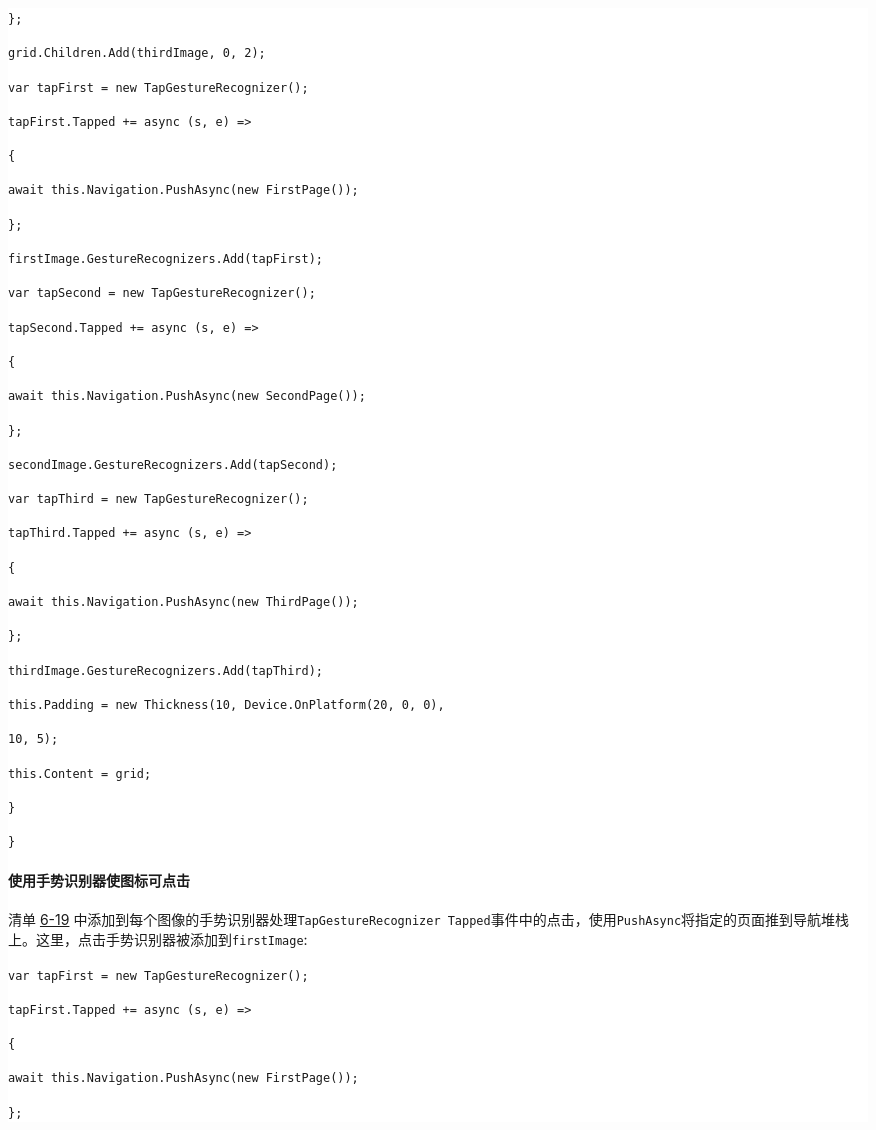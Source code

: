 `};`

`grid.Children.Add(thirdImage, 0, 2);`

`var tapFirst = new TapGestureRecognizer();`

`tapFirst.Tapped += async (s, e) =>`

`{`

`await this.Navigation.PushAsync(new FirstPage());`

`};`

`firstImage.GestureRecognizers.Add(tapFirst);`

`var tapSecond = new TapGestureRecognizer();`

`tapSecond.Tapped += async (s, e) =>`

`{`

`await this.Navigation.PushAsync(new SecondPage());`

`};`

`secondImage.GestureRecognizers.Add(tapSecond);`

`var tapThird = new TapGestureRecognizer();`

`tapThird.Tapped += async (s, e) =>`

`{`

`await this.Navigation.PushAsync(new ThirdPage());`

`};`

`thirdImage.GestureRecognizers.Add(tapThird);`

`this.Padding = new Thickness(10, Device.OnPlatform(20, 0, 0),`

`10, 5);`

`this.Content = grid;`

`}`

`}`

#### 使用手势识别器使图标可点击

清单 [6-19](#FPar35) 中添加到每个图像的手势识别器处理`TapGestureRecognizer Tapped`事件中的点击，使用`PushAsync`将指定的页面推到导航堆栈上。这里，点击手势识别器被添加到`firstImage`:

`var tapFirst = new TapGestureRecognizer();`

`tapFirst.Tapped += async (s, e) =>`

`{`

`await this.Navigation.PushAsync(new FirstPage());`

`};`
